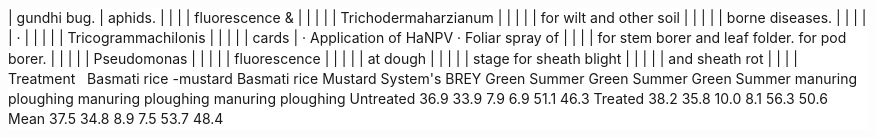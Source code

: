 | gundhi bug.                                       | aphids.                                   |                       |                            |
| fluorescence &                                    |                                           |                       |                            |
| Trichodermaharzianum                              |                                           |                       |                            |
| for wilt and other soil                           |                                           |                       |                            |
| borne diseases.                                   |                                           |                       |                            |
| ·                                                 |                                           |                       |                            |
| Tricogrammachilonis                               |                                           |                       |                            |
| cards                                             | ·  Application of HaNPV · Foliar spray of |                       |                            |
| for stem borer and leaf folder.    for pod borer. |                                           |                       |                            |
| Pseudomonas                                       |                                           |                       |                            |
| fluorescence                                      |                                           |                       |                            |
| at dough                                          |                                           |                       |                            |
| stage for sheath blight                           |                                           |                       |                            |
| and sheath rot                                    |                                           |                       |                            |
Treatment  
Basmati rice -mustard
      Basmati rice
       Mustard
    System's BREY
Green
Summer
Green
Summer
Green
Summer
manuring
ploughing
manuring
ploughing
manuring
ploughing
Untreated
36.9
33.9
7.9
6.9
51.1
46.3
Treated
38.2
35.8
10.0
8.1
56.3
50.6
Mean
37.5
34.8
8.9
7.5
53.7
48.4
 